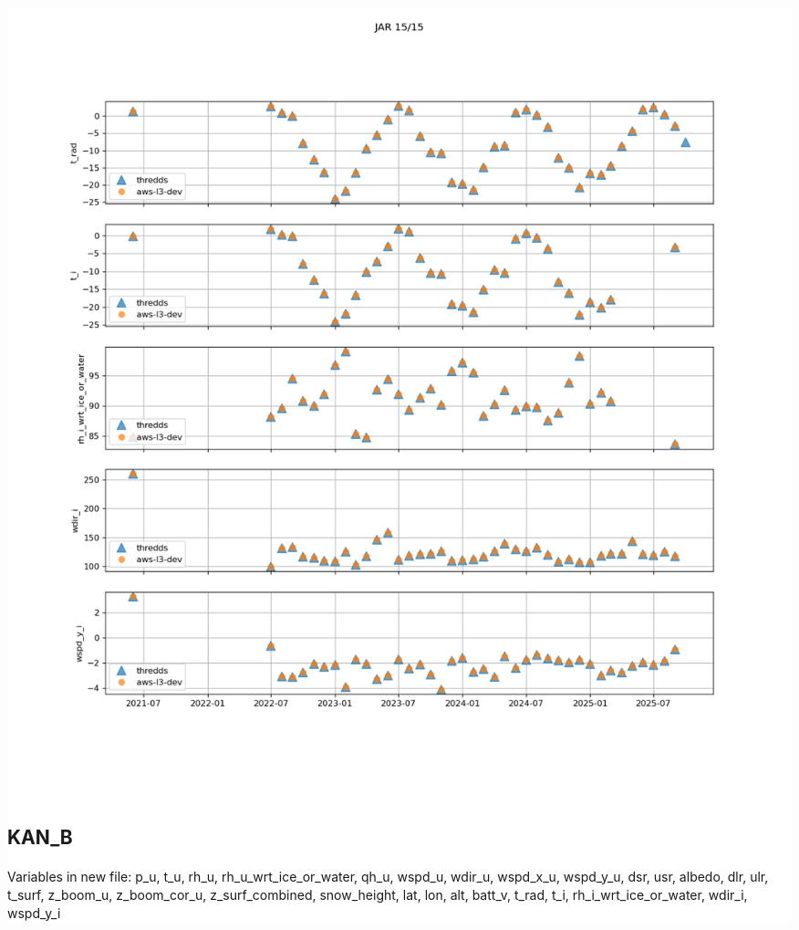 ![JAR](../figures/thredds_versus_aws-l3-dev_month/JAR_14.png)
 
## KAN_B
Variables in new file:
p_u, t_u, rh_u, rh_u_wrt_ice_or_water, qh_u, wspd_u, wdir_u, wspd_x_u, wspd_y_u, dsr, usr, albedo, dlr, ulr, t_surf, z_boom_u, z_boom_cor_u, z_surf_combined, snow_height, lat, lon, alt, batt_v, t_rad, t_i, rh_i_wrt_ice_or_water, wdir_i, wspd_y_i
